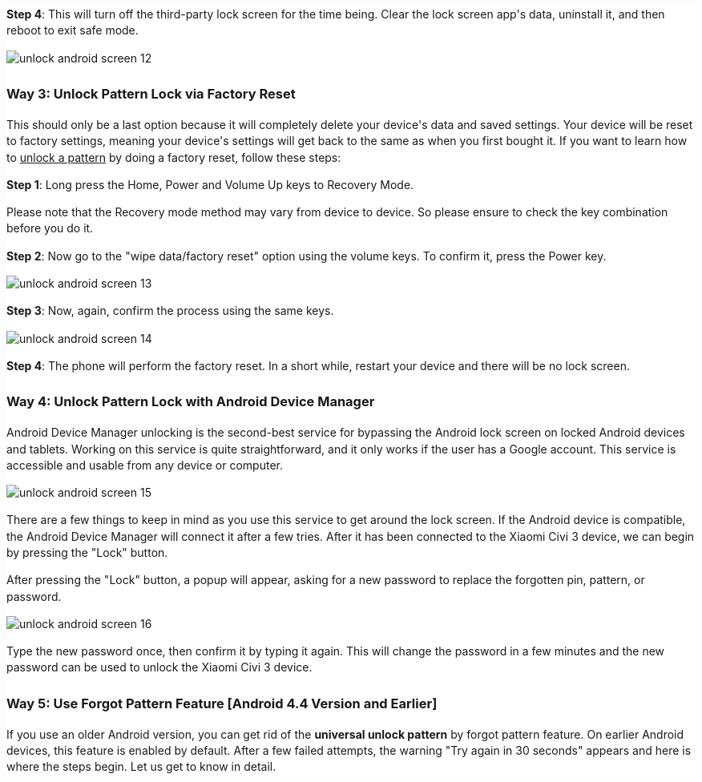 **Step 4**: This will turn off the third-party lock screen for the time being. Clear the lock screen app's data, uninstall it, and then reboot to exit safe mode.

![unlock android screen 12](https://images.wondershare.com/drfone/article/2021/12/safe-mode-2.jpg)

### Way 3: Unlock Pattern Lock via Factory Reset

This should only be a last option because it will completely delete your device's data and saved settings. Your device will be reset to factory settings, meaning your device's settings will get back to the same as when you first bought it. If you want to learn how to [unlock a pattern](https://drfone.wondershare.com/unlock/samsung-unlock-codes.html) by doing a factory reset, follow these steps:

**Step 1**: Long press the Home, Power and Volume Up keys to Recovery Mode.

Please note that the Recovery mode method may vary from device to device. So please ensure to check the key combination before you do it.

**Step 2**: Now go to the "wipe data/factory reset" option using the volume keys. To confirm it, press the Power key.

![unlock android screen 13](https://images.wondershare.com/drfone/article/2021/12/factory-reset-1.jpg)

**Step 3**: Now, again, confirm the process using the same keys.

![unlock android screen 14](https://images.wondershare.com/drfone/article/2021/12/factory-reset-2.jpg)

**Step 4**: The phone will perform the factory reset. In a short while, restart your device and there will be no lock screen.

### Way 4: Unlock Pattern Lock with Android Device Manager

Android Device Manager unlocking is the second-best service for bypassing the Android lock screen on locked Android devices and tablets. Working on this service is quite straightforward, and it only works if the user has a Google account. This service is accessible and usable from any device or computer.

![unlock android screen 15](https://images.wondershare.com/drfone/article/2021/12/android-device-manager-1.jpg)

There are a few things to keep in mind as you use this service to get around the lock screen. If the Android device is compatible, the Android Device Manager will connect it after a few tries. After it has been connected to the Xiaomi Civi 3 device, we can begin by pressing the "Lock" button.

After pressing the "Lock" button, a popup will appear, asking for a new password to replace the forgotten pin, pattern, or password.

![unlock android screen 16](https://images.wondershare.com/drfone/article/2021/12/android-device-manager-2.jpg)

Type the new password once, then confirm it by typing it again. This will change the password in a few minutes and the new password can be used to unlock the Xiaomi Civi 3 device.

### Way 5: Use Forgot Pattern Feature \[Android 4.4 Version and Earlier\]

If you use an older Android version, you can get rid of the **universal unlock pattern** by forgot pattern feature. On earlier Android devices, this feature is enabled by default. After a few failed attempts, the warning "Try again in 30 seconds" appears and here is where the steps begin. Let us get to know in detail.
